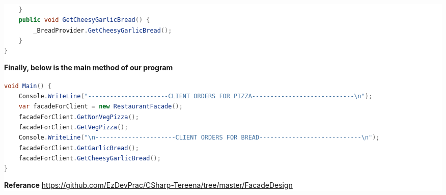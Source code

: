 ```csharp
    }  
    public void GetCheesyGarlicBread() {  
        _BreadProvider.GetCheesyGarlicBread();  
    }  
}  
```
**Finally, below is the main method of our program**

```csharp
void Main() {  
    Console.WriteLine("----------------------CLIENT ORDERS FOR PIZZA----------------------------\n");  
    var facadeForClient = new RestaurantFacade();  
    facadeForClient.GetNonVegPizza();  
    facadeForClient.GetVegPizza();  
    Console.WriteLine("\n----------------------CLIENT ORDERS FOR BREAD----------------------------\n");  
    facadeForClient.GetGarlicBread();  
    facadeForClient.GetCheesyGarlicBread();  
}  
```
**Referance**
https://github.com/EzDevPrac/CSharp-Tereena/tree/master/FacadeDesign


